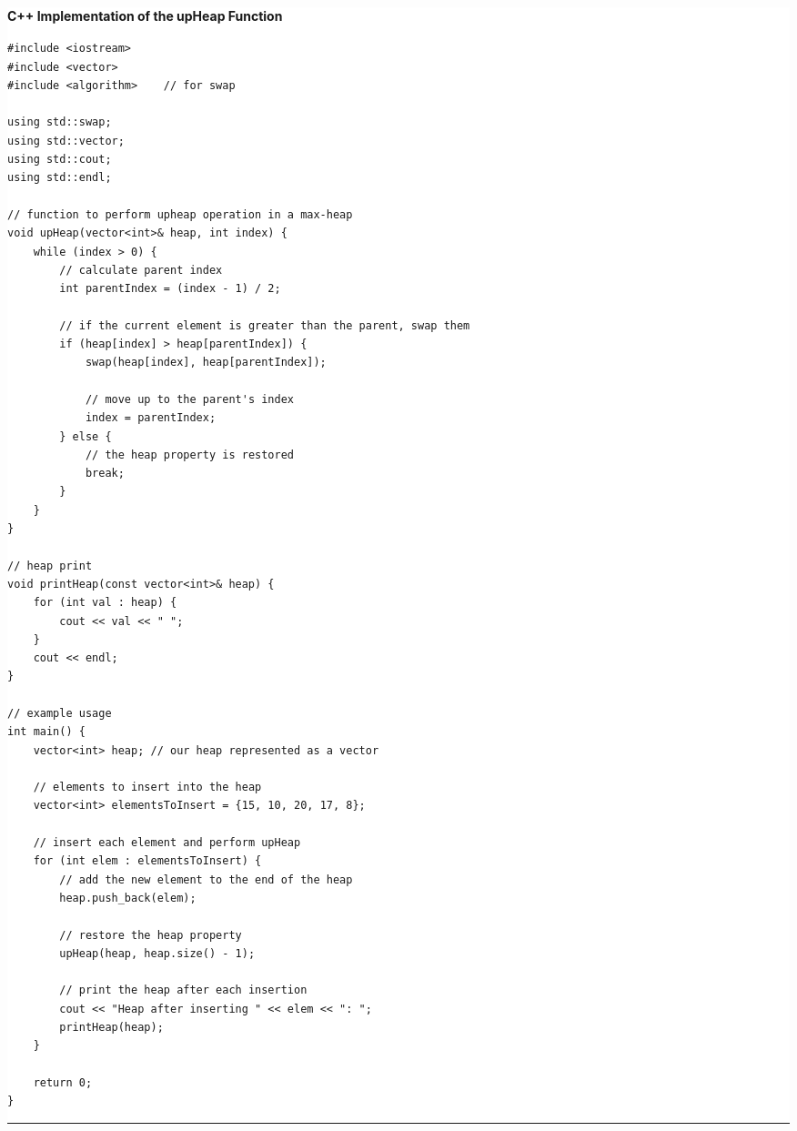 **C++ Implementation of the upHeap Function**
```
#include <iostream>
#include <vector>
#include <algorithm>    // for swap

using std::swap;
using std::vector;
using std::cout;
using std::endl;

// function to perform upheap operation in a max-heap
void upHeap(vector<int>& heap, int index) {
    while (index > 0) {
        // calculate parent index
        int parentIndex = (index - 1) / 2;

        // if the current element is greater than the parent, swap them
        if (heap[index] > heap[parentIndex]) {
            swap(heap[index], heap[parentIndex]);

            // move up to the parent's index
            index = parentIndex;
        } else {
            // the heap property is restored
            break;
        }
    }
}

// heap print
void printHeap(const vector<int>& heap) {
    for (int val : heap) {
        cout << val << " ";
    }
    cout << endl;
}

// example usage
int main() {
    vector<int> heap; // our heap represented as a vector

    // elements to insert into the heap
    vector<int> elementsToInsert = {15, 10, 20, 17, 8};

    // insert each element and perform upHeap
    for (int elem : elementsToInsert) {
        // add the new element to the end of the heap
        heap.push_back(elem);

        // restore the heap property
        upHeap(heap, heap.size() - 1);

        // print the heap after each insertion
        cout << "Heap after inserting " << elem << ": ";
        printHeap(heap);
    }

    return 0;
}
```

---
